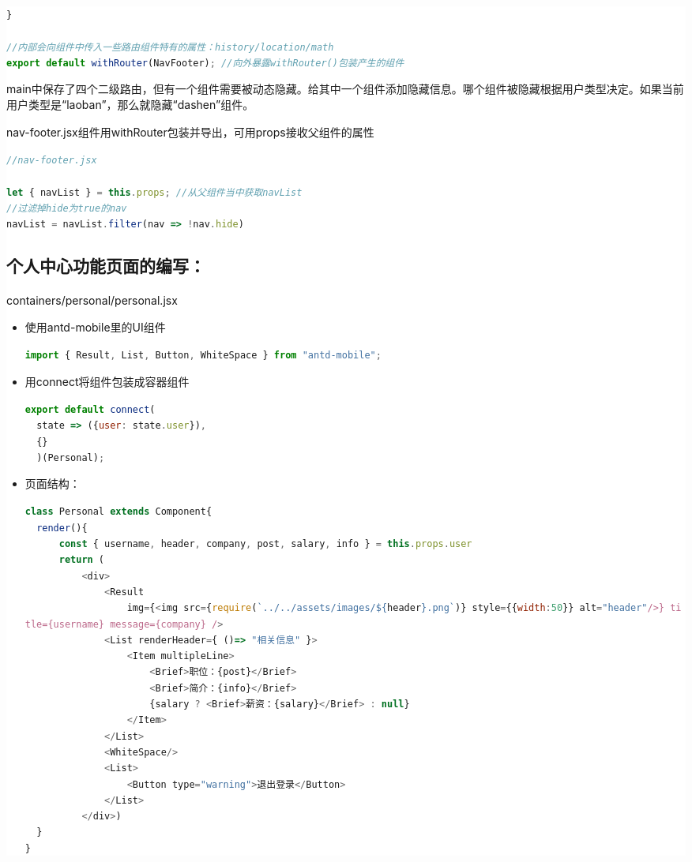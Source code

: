   ```javascript
  }
  
  //内部会向组件中传入一些路由组件特有的属性：history/location/math
  export default withRouter(NavFooter); //向外暴露withRouter()包装产生的组件
  ```

  main中保存了四个二级路由，但有一个组件需要被动态隐藏。给其中一个组件添加隐藏信息。哪个组件被隐藏根据用户类型决定。如果当前用户类型是“laoban”，那么就隐藏“dashen”组件。

  nav-footer.jsx组件用withRouter包装并导出，可用props接收父组件的属性

  ```javascript
  //nav-footer.jsx
  
  let { navList } = this.props; //从父组件当中获取navList
  //过滤掉hide为true的nav
  navList = navList.filter(nav => !nav.hide)
  ```

## 个人中心功能页面的编写：

containers/personal/personal.jsx

- 使用antd-mobile里的UI组件

  ```javascript
  import { Result, List, Button, WhiteSpace } from "antd-mobile";
  ```

- 用connect将组件包装成容器组件

  ```javascript
  export default connect(
  	state => ({user: state.user}),
  	{}
  	)(Personal);
  ```

- 页面结构：

  ```javascript
  class Personal extends Component{
  	render(){
  		const { username, header, company, post, salary, info } = this.props.user
  		return (
  			<div>
  				<Result 
  					img={<img src={require(`../../assets/images/${header}.png`)} style={{width:50}} alt="header"/>} title={username} message={company} />
  				<List renderHeader={ ()=> "相关信息" }>
  					<Item multipleLine> 
  						<Brief>职位：{post}</Brief>
  						<Brief>简介：{info}</Brief>
  						{salary ? <Brief>薪资：{salary}</Brief> : null}
  					</Item>
  				</List>
  				<WhiteSpace/>
  				<List>
  					<Button type="warning">退出登录</Button>
  				</List>
  			</div>)
  	}
  }
  ```
